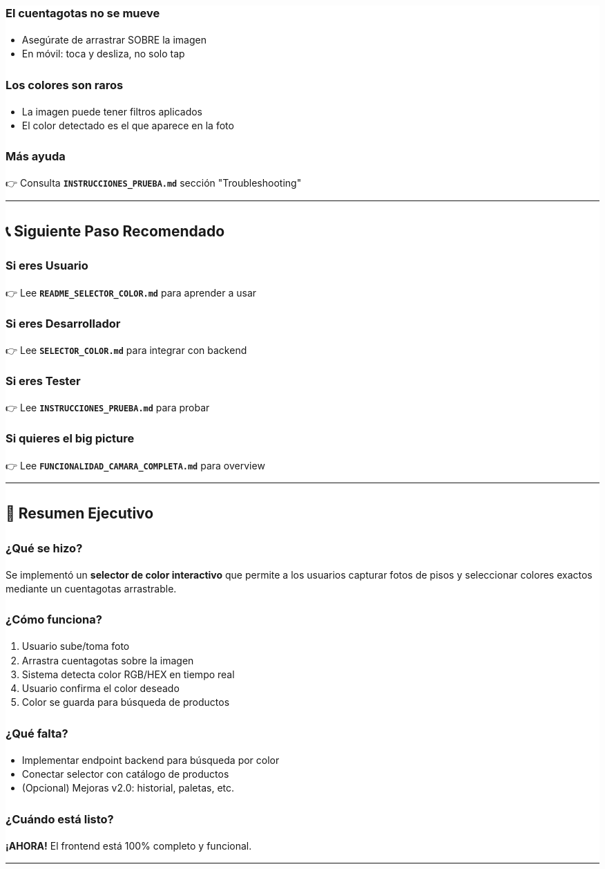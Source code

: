 ### El cuentagotas no se mueve
- Asegúrate de arrastrar SOBRE la imagen
- En móvil: toca y desliza, no solo tap

### Los colores son raros
- La imagen puede tener filtros aplicados
- El color detectado es el que aparece en la foto

### Más ayuda
👉 Consulta **`INSTRUCCIONES_PRUEBA.md`** sección "Troubleshooting"

---

## 📞 Siguiente Paso Recomendado

### Si eres Usuario
👉 Lee **`README_SELECTOR_COLOR.md`** para aprender a usar

### Si eres Desarrollador
👉 Lee **`SELECTOR_COLOR.md`** para integrar con backend

### Si eres Tester
👉 Lee **`INSTRUCCIONES_PRUEBA.md`** para probar

### Si quieres el big picture
👉 Lee **`FUNCIONALIDAD_CAMARA_COMPLETA.md`** para overview

---

## 🎯 Resumen Ejecutivo

### ¿Qué se hizo?
Se implementó un **selector de color interactivo** que permite a los usuarios capturar fotos de pisos y seleccionar colores exactos mediante un cuentagotas arrastrable.

### ¿Cómo funciona?
1. Usuario sube/toma foto
2. Arrastra cuentagotas sobre la imagen
3. Sistema detecta color RGB/HEX en tiempo real
4. Usuario confirma el color deseado
5. Color se guarda para búsqueda de productos

### ¿Qué falta?
- Implementar endpoint backend para búsqueda por color
- Conectar selector con catálogo de productos
- (Opcional) Mejoras v2.0: historial, paletas, etc.

### ¿Cuándo está listo?
**¡AHORA!** El frontend está 100% completo y funcional.

---